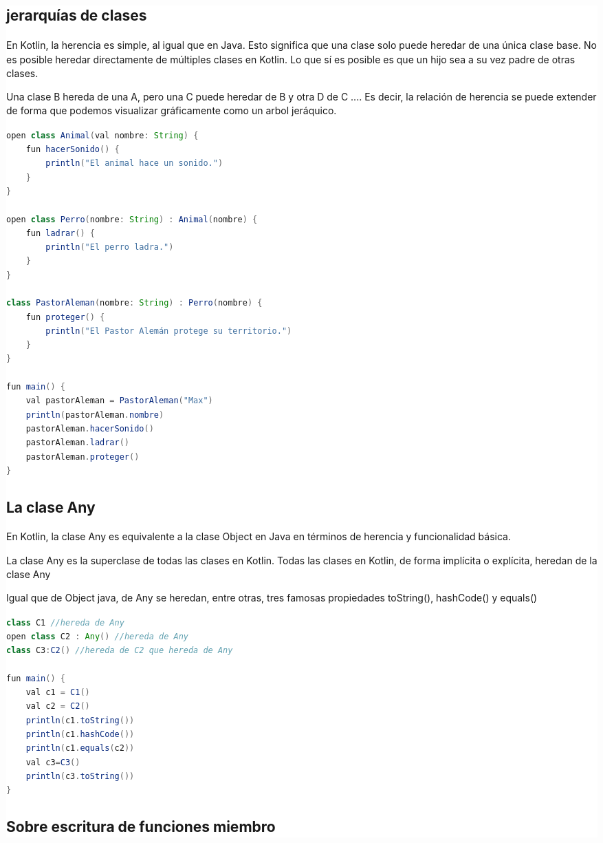 ## jerarquías de clases
En Kotlin, la herencia es simple, al igual que en Java. Esto significa que una clase solo puede heredar de una única clase base. No es posible heredar directamente de múltiples clases en Kotlin. Lo que sí es posible es que un hijo sea a su vez padre de otras clases.

Una clase B hereda de una A, pero una C puede heredar de B y otra D de C .... Es decir, la relación de herencia se puede extender de forma que podemos visualizar gráficamente como un arbol jeráquico. 

```java
open class Animal(val nombre: String) {
    fun hacerSonido() {
        println("El animal hace un sonido.")
    }
}

open class Perro(nombre: String) : Animal(nombre) {
    fun ladrar() {
        println("El perro ladra.")
    }
}

class PastorAleman(nombre: String) : Perro(nombre) {
    fun proteger() {
        println("El Pastor Alemán protege su territorio.")
    }
}

fun main() {
    val pastorAleman = PastorAleman("Max")
    println(pastorAleman.nombre)
    pastorAleman.hacerSonido()
    pastorAleman.ladrar()
    pastorAleman.proteger()
}
```

## La clase Any

En Kotlin, la clase Any es equivalente a la clase Object en Java en términos de herencia y funcionalidad básica.

La clase Any es la superclase de todas las clases en Kotlin. Todas las clases en Kotlin, de forma implícita o explícita, heredan de la clase Any

Igual que de Object java, de Any se heredan, entre otras, tres famosas propiedades toString(), hashCode() y equals()

```java
class C1 //hereda de Any
open class C2 : Any() //hereda de Any
class C3:C2() //hereda de C2 que hereda de Any

fun main() {
    val c1 = C1()
    val c2 = C2()
    println(c1.toString())
    println(c1.hashCode())
    println(c1.equals(c2))
    val c3=C3()
    println(c3.toString())
}

```
## Sobre escritura de funciones miembro